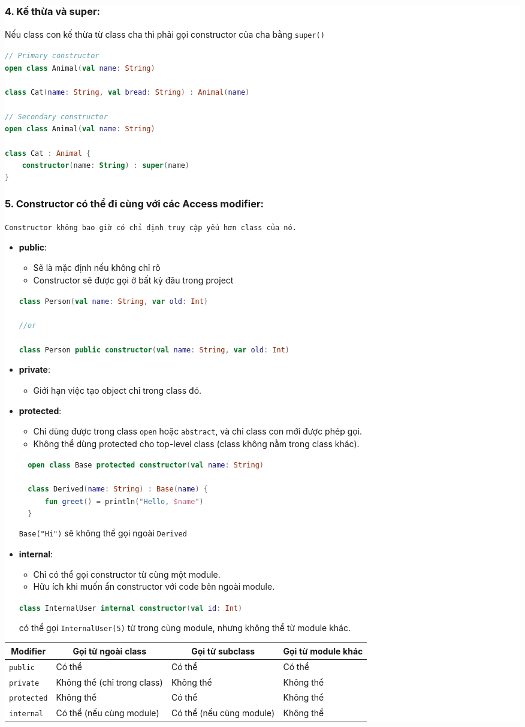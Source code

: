 ### 4. Kế thừa và super: 
Nếu class con kế thừa từ class cha thì phải gọi constructor của cha bằng `super()`
```kotlin
// Primary constructor
open class Animal(val name: String)

class Cat(name: String, val bread: String) : Animal(name)

// Secondary constructor
open class Animal(val name: String)

class Cat : Animal {
    constructor(name: String) : super(name)
}
```

### 5. Constructor có thể đi cùng với các Access modifier:
`Constructor không bao giờ có chỉ định truy cập yếu hơn class của nó.`

- **public**:
  - Sẽ là mặc định nếu không chỉ rõ
  - Constructor sẽ được gọi ở bất kỳ đâu trong project
  ```kotlin
  class Person(val name: String, var old: Int)

  //or

  class Person public constructor(val name: String, var old: Int)
  ```

- **private**:
  - Giới hạn việc tạo object chỉ trong class đó.

- **protected**:
  - Chỉ dùng được trong class `open` hoặc `abstract`, và chỉ class con mới được phép gọi.
  - Không thể dùng protected cho top-level class (class không nằm trong class khác).
  ```kotlin
    open class Base protected constructor(val name: String)

    class Derived(name: String) : Base(name) {
        fun greet() = println("Hello, $name")
    }
  ```
  `Base("Hi")` sẽ không thể gọi ngoài `Derived`

- **internal**:
  - Chỉ có thể gọi constructor từ cùng một module.
  - Hữu ích khi muốn ẩn constructor với code bên ngoài module. 
  ```kotlin
  class InternalUser internal constructor(val id: Int)
  ```
  có thể gọi `InternalUser(5)` từ trong cùng module, nhưng không thể từ module khác.

| Modifier    | Gọi từ **ngoài class**        | Gọi từ **subclass**        | Gọi từ **module khác** |
| ----------- | ----------------------------- | -------------------------- | ---------------------- |
| `public`    |  Có thể                      |  Có thể                   |  Có thể               |
| `private`   |  Không thể (chỉ trong class) |  Không thể                |  Không thể            |
| `protected` |  Không thể                   |  Có thể                   |  Không thể            |
| `internal`  |  Có thể (nếu cùng module)    |  Có thể (nếu cùng module) |  Không thể            |
